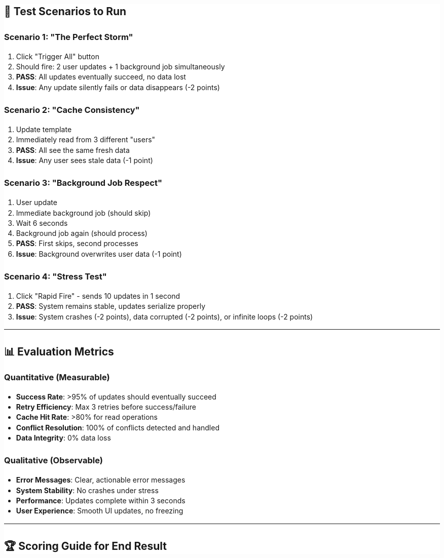 
## 🧪 Test Scenarios to Run

### Scenario 1: "The Perfect Storm"
1. Click "Trigger All" button
2. Should fire: 2 user updates + 1 background job simultaneously
3. **PASS**: All updates eventually succeed, no data lost
4. **Issue**: Any update silently fails or data disappears (-2 points)

### Scenario 2: "Cache Consistency"
1. Update template
2. Immediately read from 3 different "users"
3. **PASS**: All see the same fresh data
4. **Issue**: Any user sees stale data (-1 point)

### Scenario 3: "Background Job Respect"
1. User update
2. Immediate background job (should skip)
3. Wait 6 seconds
4. Background job again (should process)
5. **PASS**: First skips, second processes
6. **Issue**: Background overwrites user data (-1 point)

### Scenario 4: "Stress Test"
1. Click "Rapid Fire" - sends 10 updates in 1 second
2. **PASS**: System remains stable, updates serialize properly
3. **Issue**: System crashes (-2 points), data corrupted (-2 points), or infinite loops (-2 points)

---

## 📊 Evaluation Metrics

### Quantitative (Measurable)
- **Success Rate**: >95% of updates should eventually succeed
- **Retry Efficiency**: Max 3 retries before success/failure
- **Cache Hit Rate**: >80% for read operations
- **Conflict Resolution**: 100% of conflicts detected and handled
- **Data Integrity**: 0% data loss

### Qualitative (Observable)
- **Error Messages**: Clear, actionable error messages
- **System Stability**: No crashes under stress
- **Performance**: Updates complete within 3 seconds
- **User Experience**: Smooth UI updates, no freezing

---

## 🏆 Scoring Guide for End Result
